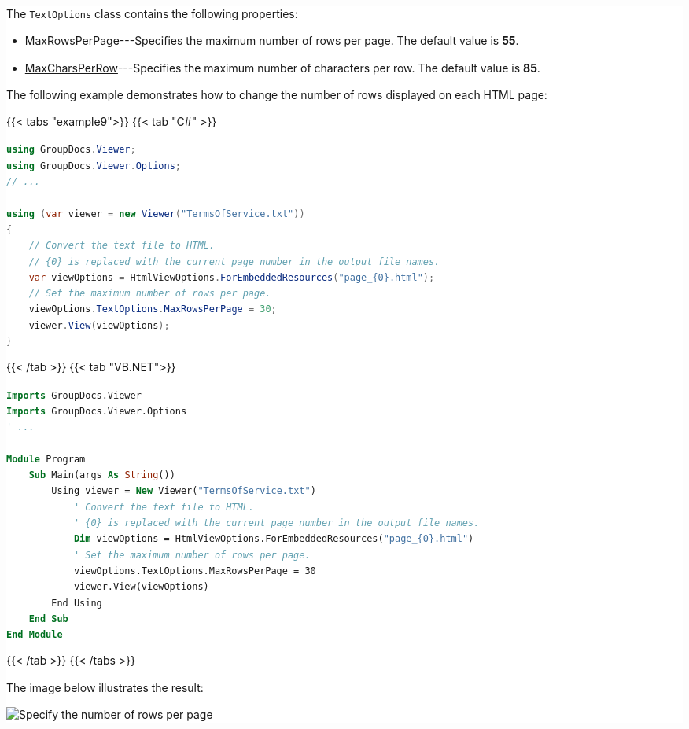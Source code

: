 The `TextOptions` class contains the following properties:

* [MaxRowsPerPage](https://reference.groupdocs.com/viewer/net/groupdocs.viewer.options/textoptions/properties/maxrowsperpage)---Specifies the maximum number of rows per page. The default value is **55**.

* [MaxCharsPerRow](https://reference.groupdocs.com/viewer/net/groupdocs.viewer.options/textoptions/properties/maxcharsperrow)---Specifies the maximum number of characters per row. The default value is **85**.

The following example demonstrates how to change the number of rows displayed on each HTML page:

{{< tabs "example9">}}
{{< tab "C#" >}}
```csharp
using GroupDocs.Viewer;
using GroupDocs.Viewer.Options;
// ...

using (var viewer = new Viewer("TermsOfService.txt"))
{
    // Convert the text file to HTML.
    // {0} is replaced with the current page number in the output file names.
    var viewOptions = HtmlViewOptions.ForEmbeddedResources("page_{0}.html");
    // Set the maximum number of rows per page.
    viewOptions.TextOptions.MaxRowsPerPage = 30;
    viewer.View(viewOptions);
}
```
{{< /tab >}}
{{< tab "VB.NET">}}
```vb
Imports GroupDocs.Viewer
Imports GroupDocs.Viewer.Options
' ...

Module Program
    Sub Main(args As String())
        Using viewer = New Viewer("TermsOfService.txt")
            ' Convert the text file to HTML.
            ' {0} is replaced with the current page number in the output file names.
            Dim viewOptions = HtmlViewOptions.ForEmbeddedResources("page_{0}.html")
            ' Set the maximum number of rows per page.
            viewOptions.TextOptions.MaxRowsPerPage = 30
            viewer.View(viewOptions)
        End Using
    End Sub
End Module
```
{{< /tab >}}
{{< /tabs >}}

The image below illustrates the result:

![Specify the number of rows per page](/viewer/net/images/rendering-basics/render-text-files/set-max-rows-per-page.png)
 